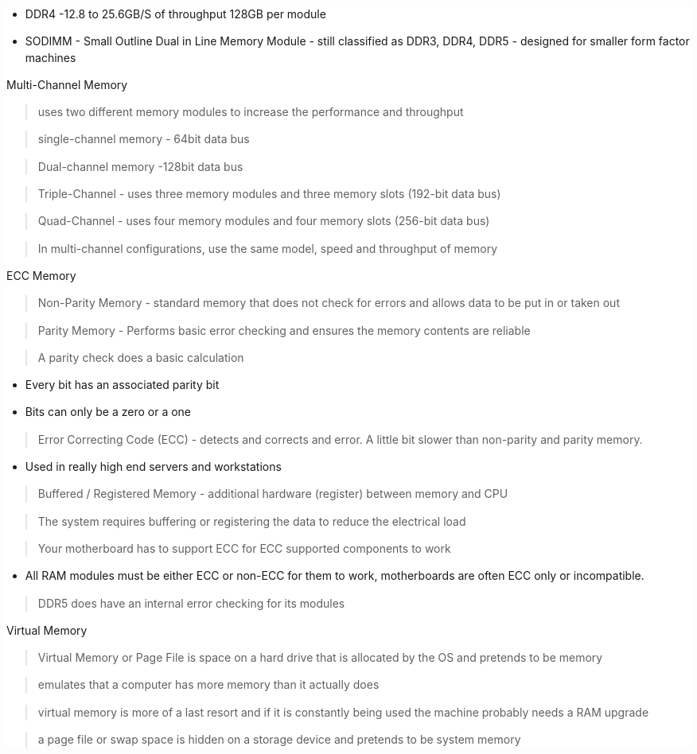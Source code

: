 - DDR4 -12.8 to 25.6GB/S of throughput 128GB per module
    
- SODIMM - Small Outline Dual in Line Memory Module - still classified as DDR3, DDR4, DDR5 - designed for smaller form factor machines
    

Multi-Channel Memory

> uses two different memory modules to increase the performance and throughput

> single-channel memory - 64bit data bus

> Dual-channel memory -128bit data bus

> Triple-Channel - uses three memory modules and three memory slots (192-bit data bus)

> Quad-Channel - uses four memory modules and four memory slots (256-bit data bus)

> In multi-channel configurations, use the same model, speed and throughput of memory

ECC Memory

> Non-Parity Memory - standard memory that does not check for errors and allows data to be put in or taken out

> Parity Memory - Performs basic error checking and ensures the memory contents are reliable

> A parity check does a basic calculation

- Every bit has an associated parity bit
    
- Bits can only be a zero or a one
    

> Error Correcting Code (ECC) - detects and corrects and error. A little bit slower than non-parity and parity memory.

- Used in really high end servers and workstations
    

> Buffered / Registered Memory - additional hardware (register) between memory and CPU

> The system requires buffering or registering the data to reduce the electrical load

> Your motherboard has to support ECC for ECC supported components to work

- All RAM modules must be either ECC or non-ECC for them to work, motherboards are often ECC only or incompatible.
    

> DDR5 does have an internal error checking for its modules

Virtual Memory

> Virtual Memory or Page File is space on a hard drive that is allocated by the OS and pretends to be memory

> emulates that a computer has more memory than it actually does

> virtual memory is more of a last resort and if it is constantly being used the machine probably needs a RAM upgrade

> a page file or swap space is hidden on a storage device and pretends to be system memory

  